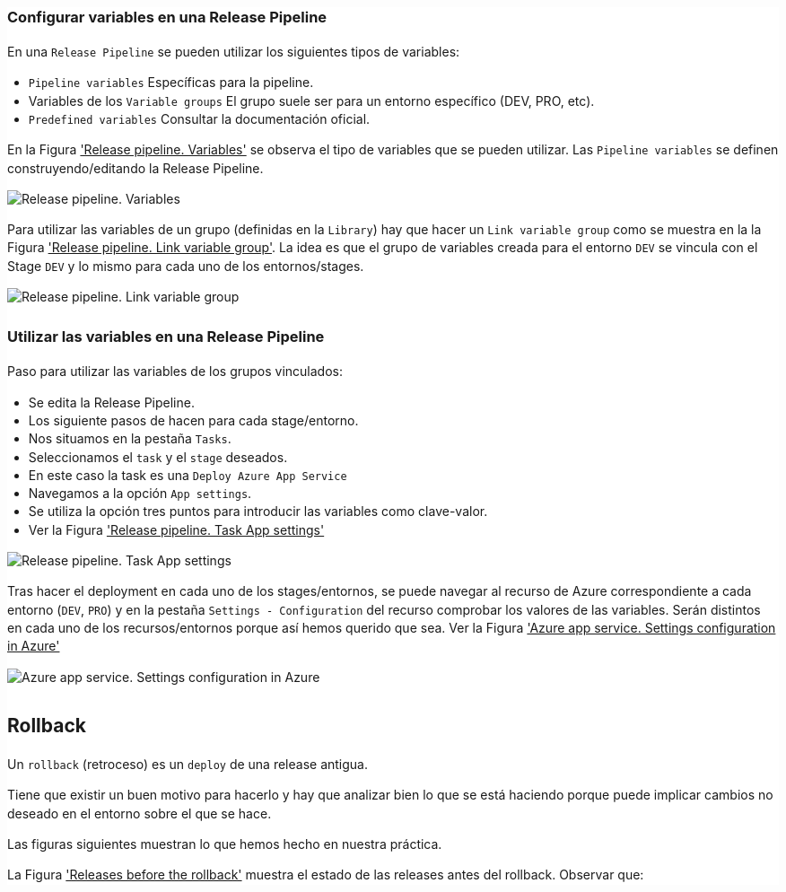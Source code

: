### Configurar variables en una Release Pipeline

En una `Release Pipeline` se pueden utilizar los siguientes tipos de variables:

- `Pipeline variables` Específicas para la pipeline.
- Variables de los `Variable groups` El grupo suele ser para un entorno específico (DEV, PRO, etc).
- `Predefined variables` Consultar la documentación oficial.

En la Figura ['Release pipeline. Variables'](fig) se observa el tipo de variables que se pueden utilizar. Las `Pipeline variables` se definen construyendo/editando la Release Pipeline. 

![Release pipeline. Variables](./images/Release-pipeline-Variables.png)

Para utilizar las variables de un grupo (definidas en la `Library`) hay que hacer un `Link variable group` como se muestra en la la Figura ['Release pipeline. Link variable group'](fig). La idea es que el grupo de variables creada para el entorno `DEV` se vincula con el Stage `DEV` y lo mismo para cada uno de los entornos/stages.

![Release pipeline. Link variable group](./images/Release-pipeline-Link-variable-group.PNG)

### Utilizar las variables en una Release Pipeline

Paso para utilizar las variables de los grupos vinculados:

- Se edita la Release Pipeline.
- Los siguiente pasos de hacen para cada stage/entorno.
- Nos situamos en la pestaña `Tasks`.
- Seleccionamos el `task` y el `stage` deseados.
- En este caso la task es una `Deploy Azure App Service`
- Navegamos a la opción `App settings`.
- Se utiliza la opción tres puntos para introducir las variables como clave-valor.
- Ver la Figura ['Release pipeline. Task App settings'](fig)

![Release pipeline. Task App settings](./images/Release-pipeline-Task-App-settings.PNG)

Tras hacer el deployment en cada uno de los stages/entornos, se puede navegar al recurso de Azure correspondiente a cada entorno (`DEV`, `PRO`) y en la pestaña `Settings - Configuration` del recurso comprobar los valores de las variables. Serán distintos en cada uno de los recursos/entornos porque así hemos querido que sea. Ver la Figura ['Azure app service. Settings configuration in Azure'](fig)

![Azure app service. Settings configuration in Azure](./images/Azure-app-service-Settings-configuration-in-Azure.png)


## Rollback

Un `rollback` (retroceso) es un `deploy` de una release antigua.

Tiene que existir un buen motivo para hacerlo y hay que analizar bien lo que se está haciendo porque puede implicar cambios no deseado en el entorno sobre el que se hace.

Las figuras siguientes muestran lo que hemos hecho en nuestra práctica.

La Figura ['Releases before the rollback'](fig) muestra el estado de las releases antes del rollback. Observar que:
